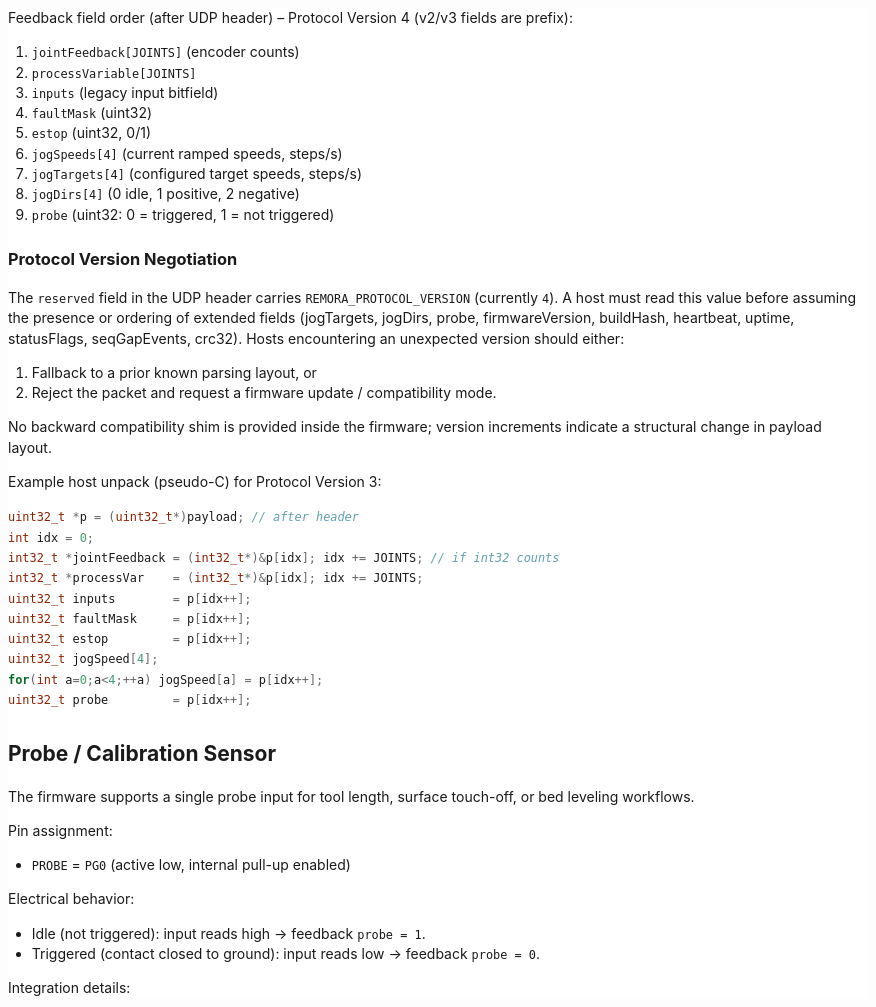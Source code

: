 Feedback field order (after UDP header) – Protocol Version 4 (v2/v3 fields are prefix):

1. `jointFeedback[JOINTS]` (encoder counts)
2. `processVariable[JOINTS]`
3. `inputs` (legacy input bitfield)
4. `faultMask` (uint32)
5. `estop` (uint32, 0/1)
6. `jogSpeeds[4]` (current ramped speeds, steps/s)
7. `jogTargets[4]` (configured target speeds, steps/s)
8. `jogDirs[4]` (0 idle, 1 positive, 2 negative)
9. `probe` (uint32: 0 = triggered, 1 = not triggered)

### Protocol Version Negotiation

The `reserved` field in the UDP header carries `REMORA_PROTOCOL_VERSION` (currently `4`). A host must read this value before assuming the presence or ordering of extended fields (jogTargets, jogDirs, probe, firmwareVersion, buildHash, heartbeat, uptime, statusFlags, seqGapEvents, crc32). Hosts encountering an unexpected version should either:

1. Fallback to a prior known parsing layout, or
2. Reject the packet and request a firmware update / compatibility mode.

No backward compatibility shim is provided inside the firmware; version increments indicate a structural change in payload layout.

Example host unpack (pseudo-C) for Protocol Version 3:

```c
uint32_t *p = (uint32_t*)payload; // after header
int idx = 0;
int32_t *jointFeedback = (int32_t*)&p[idx]; idx += JOINTS; // if int32 counts
int32_t *processVar    = (int32_t*)&p[idx]; idx += JOINTS;
uint32_t inputs        = p[idx++];
uint32_t faultMask     = p[idx++];
uint32_t estop         = p[idx++];
uint32_t jogSpeed[4];
for(int a=0;a<4;++a) jogSpeed[a] = p[idx++];
uint32_t probe         = p[idx++];
```

## Probe / Calibration Sensor

The firmware supports a single probe input for tool length, surface touch-off, or bed leveling workflows.

Pin assignment:

- `PROBE` = `PG0` (active low, internal pull-up enabled)

Electrical behavior:

- Idle (not triggered): input reads high -> feedback `probe = 1`.
- Triggered (contact closed to ground): input reads low -> feedback `probe = 0`.

Integration details:
